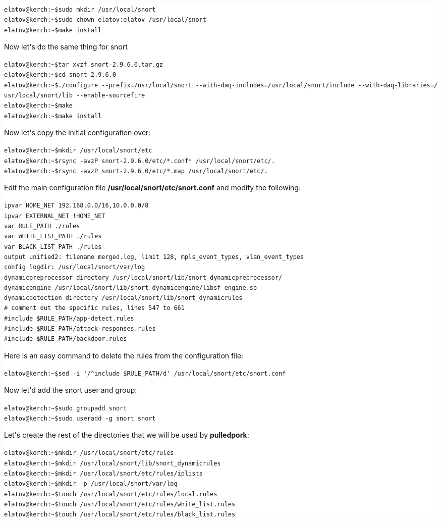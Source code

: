     elatov@kerch:~$sudo mkdir /usr/local/snort
    elatov@kerch:~$sudo chown elatov:elatov /usr/local/snort
    elatov@kerch:~$make install


Now let's do the same thing for snort

    elatov@kerch:~$tar xvzf snort-2.9.6.0.tar.gz
    elatov@kerch:~$cd snort-2.9.6.0
    elatov@kerch:~$./configure --prefix=/usr/local/snort --with-daq-includes=/usr/local/snort/include --with-daq-libraries=/usr/local/snort/lib --enable-sourcefire
    elatov@kerch:~$make
    elatov@kerch:~$make install


Now let's copy the initial configuration over:

    elatov@kerch:~$mkdir /usr/local/snort/etc
    elatov@kerch:~$rsync -avzP snort-2.9.6.0/etc/*.conf* /usr/local/snort/etc/.
    elatov@kerch:~$rsync -avzP snort-2.9.6.0/etc/*.map /usr/local/snort/etc/.


Edit the main configuration file **/usr/local/snort/etc/snort.conf** and modify the following:

    ipvar HOME_NET 192.168.0.0/16,10.0.0.0/8
    ipvar EXTERNAL_NET !HOME_NET
    var RULE_PATH ./rules
    var WHITE_LIST_PATH ./rules
    var BLACK_LIST_PATH ./rules
    output unified2: filename merged.log, limit 128, mpls_event_types, vlan_event_types
    config logdir: /usr/local/snort/var/log
    dynamicpreprocessor directory /usr/local/snort/lib/snort_dynamicpreprocessor/
    dynamicengine /usr/local/snort/lib/snort_dynamicengine/libsf_engine.so
    dynamicdetection directory /usr/local/snort/lib/snort_dynamicrules
    # comment out the specific rules, lines 547 to 661
    #include $RULE_PATH/app-detect.rules
    #include $RULE_PATH/attack-responses.rules
    #include $RULE_PATH/backdoor.rules


Here is an easy command to delete the rules from the configuration file:

    elatov@kerch:~$sed -i '/^include $RULE_PATH/d' /usr/local/snort/etc/snort.conf


Now let'd add the snort user and group:

    elatov@kerch:~$sudo groupadd snort
    elatov@kerch:~$sudo useradd -g snort snort


Let's create the rest of the directories that we will be used by **pulledpork**:

    elatov@kerch:~$mkdir /usr/local/snort/etc/rules
    elatov@kerch:~$mkdir /usr/local/snort/lib/snort_dynamicrules
    elatov@kerch:~$mkdir /usr/local/snort/etc/rules/iplists
    elatov@kerch:~$mkdir -p /usr/local/snort/var/log
    elatov@kerch:~$touch /usr/local/snort/etc/rules/local.rules
    elatov@kerch:~$touch /usr/local/snort/etc/rules/white_list.rules
    elatov@kerch:~$touch /usr/local/snort/etc/rules/black_list.rules
